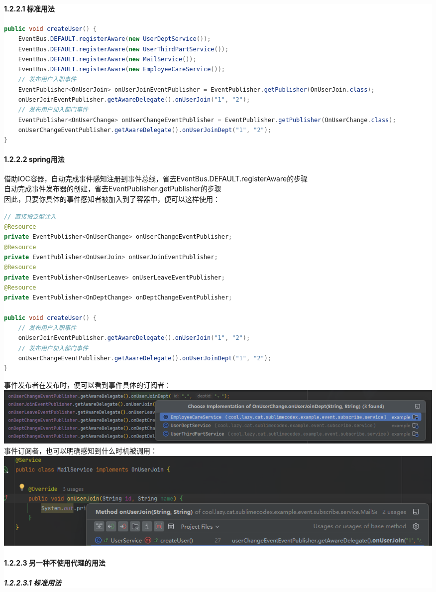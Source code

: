 ```java
```
#### 1.2.2.1 标准用法
```java
public void createUser() {
    EventBus.DEFAULT.registerAware(new UserDeptService());
    EventBus.DEFAULT.registerAware(new UserThirdPartService());
    EventBus.DEFAULT.registerAware(new MailService());
    EventBus.DEFAULT.registerAware(new EmployeeCareService());
    // 发布用户入职事件
    EventPublisher<OnUserJoin> onUserJoinEventPublisher = EventPublisher.getPublisher(OnUserJoin.class);
    onUserJoinEventPublisher.getAwareDelegate().onUserJoin("1", "2");
    // 发布用户加入部门事件
    EventPublisher<OnUserChange> onUserChangeEventPublisher = EventPublisher.getPublisher(OnUserChange.class);
    onUserChangeEventPublisher.getAwareDelegate().onUserJoinDept("1", "2");
}
```
#### 1.2.2.2 spring用法
借助IOC容器，自动完成事件感知注册到事件总线，省去EventBus.DEFAULT.registerAware的步骤<br/>
自动完成事件发布器的创建，省去EventPublisher.getPublisher的步骤</br>
因此，只要你具体的事件感知者被加入到了容器中，便可以这样使用：
```java
// 直接按泛型注入
@Resource
private EventPublisher<OnUserChange> onUserChangeEventPublisher;
@Resource
private EventPublisher<OnUserJoin> onUserJoinEventPublisher;
@Resource
private EventPublisher<OnUserLeave> onUserLeaveEventPublisher;
@Resource
private EventPublisher<OnDeptChange> onDeptChangeEventPublisher;

public void createUser() {
    // 发布用户入职事件
    onUserJoinEventPublisher.getAwareDelegate().onUserJoin("1", "2");
    // 发布用户加入部门事件
    onUserChangeEventPublisher.getAwareDelegate().onUserJoinDept("1", "2");
}
```
事件发布者在发布时，便可以看到事件具体的订阅者：<br/>
![img.png](picture/event_1.png)<br/>
事件订阅者，也可以明确感知到什么时机被调用：<br/>
![img_1.png](picture/event_2.png)
#### 1.2.2.3 另一种不使用代理的用法
##### 1.2.2.3.1 标准用法
```java
```